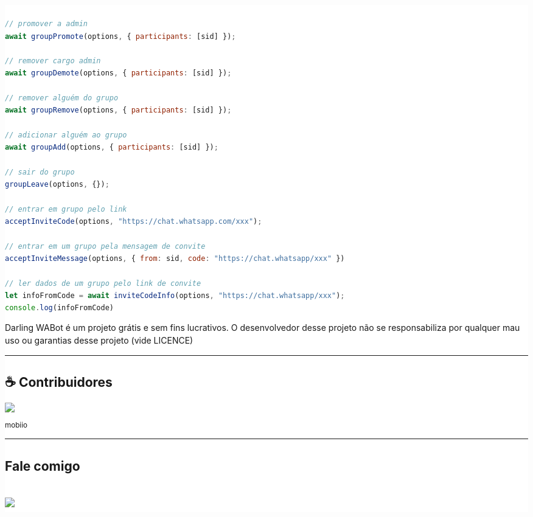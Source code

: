 ```javascript

// promover a admin
await groupPromote(options, { participants: [sid] });

// remover cargo admin
await groupDemote(options, { participants: [sid] });

// remover alguém do grupo
await groupRemove(options, { participants: [sid] });

// adicionar alguém ao grupo
await groupAdd(options, { participants: [sid] });

// sair do grupo
groupLeave(options, {});

// entrar em grupo pelo link
acceptInviteCode(options, "https://chat.whatsapp.com/xxx");

// entrar em um grupo pela mensagem de convite
acceptInviteMessage(options, { from: sid, code: "https://chat.whatsapp/xxx" }) 

// ler dados de um grupo pelo link de convite
let infoFromCode = await inviteCodeInfo(options, "https://chat.whatsapp/xxx");
console.log(infoFromCode)

```

Darling WABot é um projeto grátis e sem fins lucrativos.
O desenvolvedor desse projeto não se responsabiliza por qualquer mau uso ou garantias desse projeto (vide LICENCE)

---

<h2 id="contribuidores">☕ Contribuidores</h2>

[<img src="https://avatars.githubusercontent.com/u/108313655?s=400&u=e12c48b21ba07d8bf38353da768448994b1f00d7&v=4" width=115><br><sub>mobiio</sub>](https://github.com/mobiio) 

---

## <h2 id="falecomigo">Fale comigo</h2>



</a> <a href="https://chat.whatsapp.com/GZ8Mt5AAzhkBZbqNiqfDGJ"><img src="https://img.shields.io/badge/WhatsApp-25D366?style=for-the-badge&logo=whatsapp&logoColor=white"/></a>
---